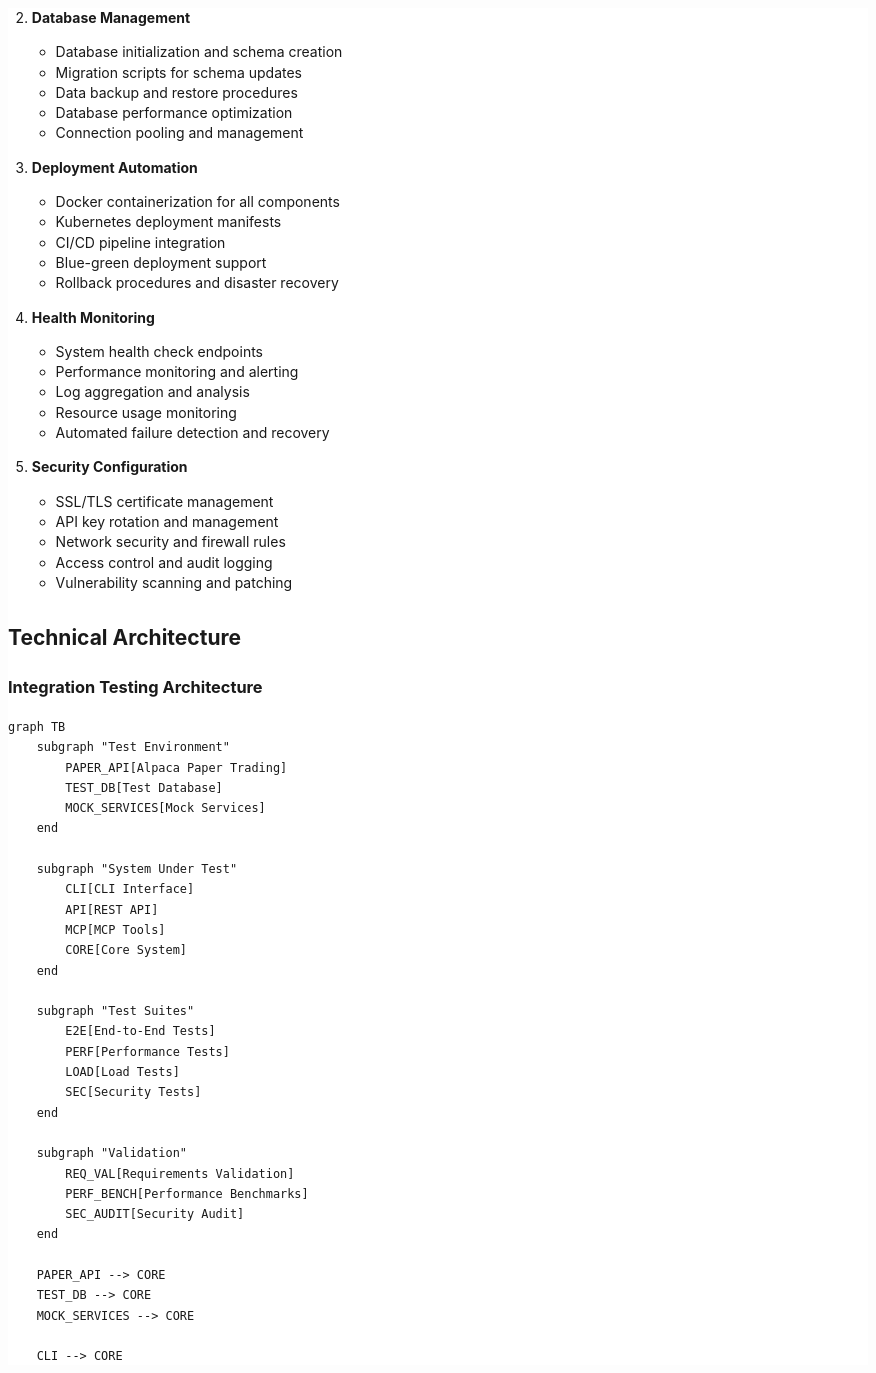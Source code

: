 2. **Database Management**
   - Database initialization and schema creation
   - Migration scripts for schema updates
   - Data backup and restore procedures
   - Database performance optimization
   - Connection pooling and management

3. **Deployment Automation**
   - Docker containerization for all components
   - Kubernetes deployment manifests
   - CI/CD pipeline integration
   - Blue-green deployment support
   - Rollback procedures and disaster recovery

4. **Health Monitoring**
   - System health check endpoints
   - Performance monitoring and alerting
   - Log aggregation and analysis
   - Resource usage monitoring
   - Automated failure detection and recovery

5. **Security Configuration**
   - SSL/TLS certificate management
   - API key rotation and management
   - Network security and firewall rules
   - Access control and audit logging
   - Vulnerability scanning and patching

## Technical Architecture

### Integration Testing Architecture
```mermaid
graph TB
    subgraph "Test Environment"
        PAPER_API[Alpaca Paper Trading]
        TEST_DB[Test Database]
        MOCK_SERVICES[Mock Services]
    end
    
    subgraph "System Under Test"
        CLI[CLI Interface]
        API[REST API]
        MCP[MCP Tools]
        CORE[Core System]
    end
    
    subgraph "Test Suites"
        E2E[End-to-End Tests]
        PERF[Performance Tests]
        LOAD[Load Tests]
        SEC[Security Tests]
    end
    
    subgraph "Validation"
        REQ_VAL[Requirements Validation]
        PERF_BENCH[Performance Benchmarks]
        SEC_AUDIT[Security Audit]
    end
    
    PAPER_API --> CORE
    TEST_DB --> CORE
    MOCK_SERVICES --> CORE
    
    CLI --> CORE
```
